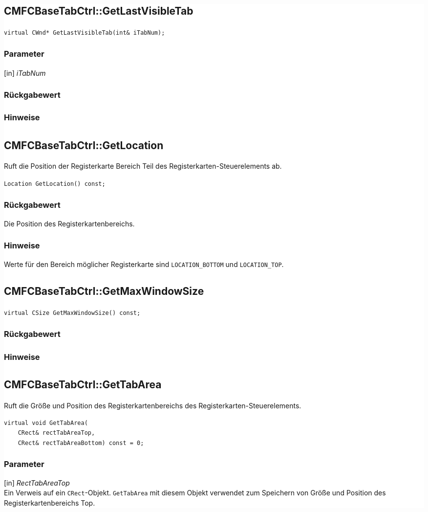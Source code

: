 ##  <a name="getlastvisibletab"></a>  CMFCBaseTabCtrl::GetLastVisibleTab  

  
```  
virtual CWnd* GetLastVisibleTab(int& iTabNum);
```  
  
### <a name="parameters"></a>Parameter  
 [in] *iTabNum*  
  
### <a name="return-value"></a>Rückgabewert  
  
### <a name="remarks"></a>Hinweise  
  
##  <a name="getlocation"></a>  CMFCBaseTabCtrl::GetLocation  
 Ruft die Position der Registerkarte Bereich Teil des Registerkarten-Steuerelements ab.  
  
```  
Location GetLocation() const;  
```  
  
### <a name="return-value"></a>Rückgabewert  
 Die Position des Registerkartenbereichs.  
  
### <a name="remarks"></a>Hinweise  
 Werte für den Bereich möglicher Registerkarte sind `LOCATION_BOTTOM` und `LOCATION_TOP`.  
  
##  <a name="getmaxwindowsize"></a>  CMFCBaseTabCtrl::GetMaxWindowSize  

  
```  
virtual CSize GetMaxWindowSize() const;  
```  
  
### <a name="return-value"></a>Rückgabewert  
  
### <a name="remarks"></a>Hinweise  
  
##  <a name="gettabarea"></a>  CMFCBaseTabCtrl::GetTabArea  
 Ruft die Größe und Position des Registerkartenbereichs des Registerkarten-Steuerelements.  
  
```  
virtual void GetTabArea(
    CRect& rectTabAreaTop,  
    CRect& rectTabAreaBottom) const = 0;  
```  
  
### <a name="parameters"></a>Parameter  
 [in] *RectTabAreaTop*  
 Ein Verweis auf ein `CRect`-Objekt. `GetTabArea` mit diesem Objekt verwendet zum Speichern von Größe und Position des Registerkartenbereichs Top.  
  